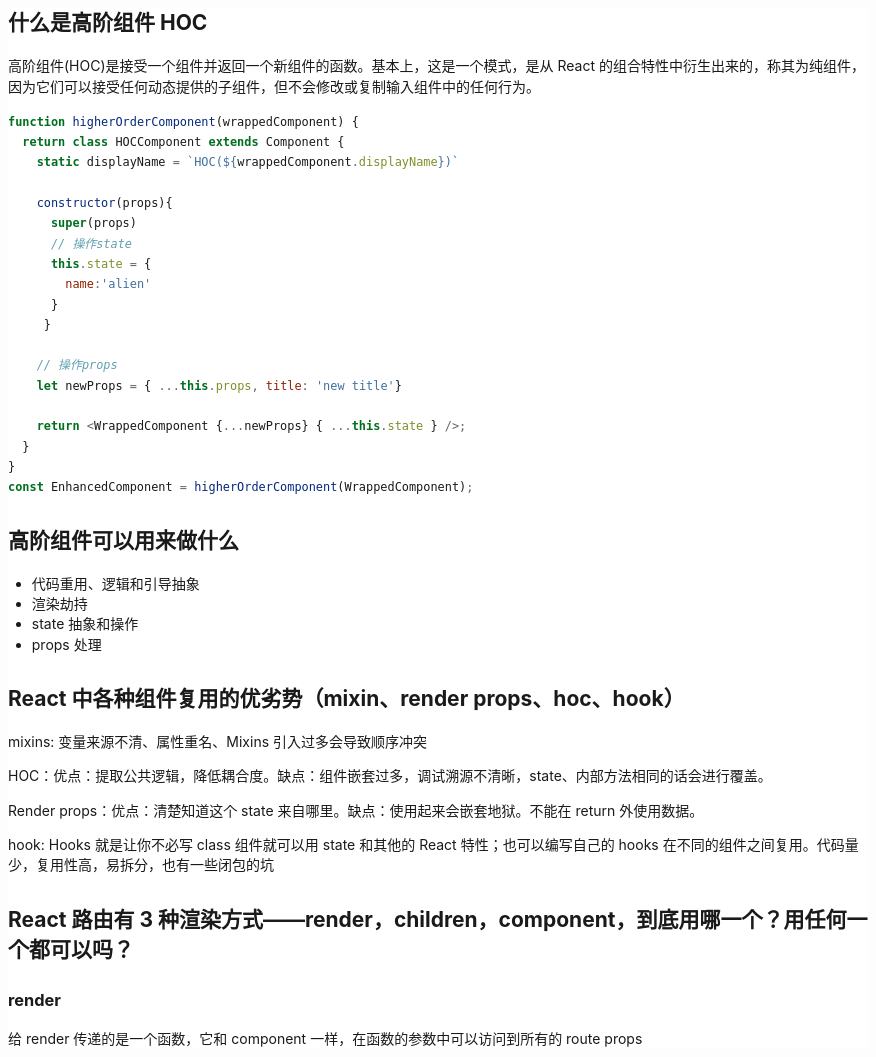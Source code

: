 ## 什么是高阶组件 HOC

高阶组件(HOC)是接受一个组件并返回一个新组件的函数。基本上，这是一个模式，是从 React 的组合特性中衍生出来的，称其为纯组件，因为它们可以接受任何动态提供的子组件，但不会修改或复制输入组件中的任何行为。

```js
function higherOrderComponent(wrappedComponent) {
  return class HOCComponent extends Component {
    static displayName = `HOC(${wrappedComponent.displayName})`

    constructor(props){
      super(props)
      // 操作state
      this.state = {
        name:'alien'
      }
     }

    // 操作props
    let newProps = { ...this.props, title: 'new title'}

    return <WrappedComponent {...newProps} { ...this.state } />;
  }
}
const EnhancedComponent = higherOrderComponent(WrappedComponent);
```

## 高阶组件可以用来做什么

- 代码重用、逻辑和引导抽象
- 渲染劫持
- state 抽象和操作
- props 处理

## React 中各种组件复用的优劣势（mixin、render props、hoc、hook）

mixins: 变量来源不清、属性重名、Mixins 引入过多会导致顺序冲突

HOC：优点：提取公共逻辑，降低耦合度。缺点：组件嵌套过多，调试溯源不清晰，state、内部方法相同的话会进行覆盖。

Render props：优点：清楚知道这个 state 来自哪里。缺点：使用起来会嵌套地狱。不能在 return 外使用数据。

hook: Hooks 就是让你不必写 class 组件就可以用 state 和其他的 React 特性；也可以编写自己的 hooks 在不同的组件之间复用。代码量少，复用性高，易拆分，也有一些闭包的坑

## React 路由有 3 种渲染方式——render，children，component，到底用哪一个？用任何一个都可以吗？

### render

给 render 传递的是一个函数，它和 component 一样，在函数的参数中可以访问到所有的 route props
